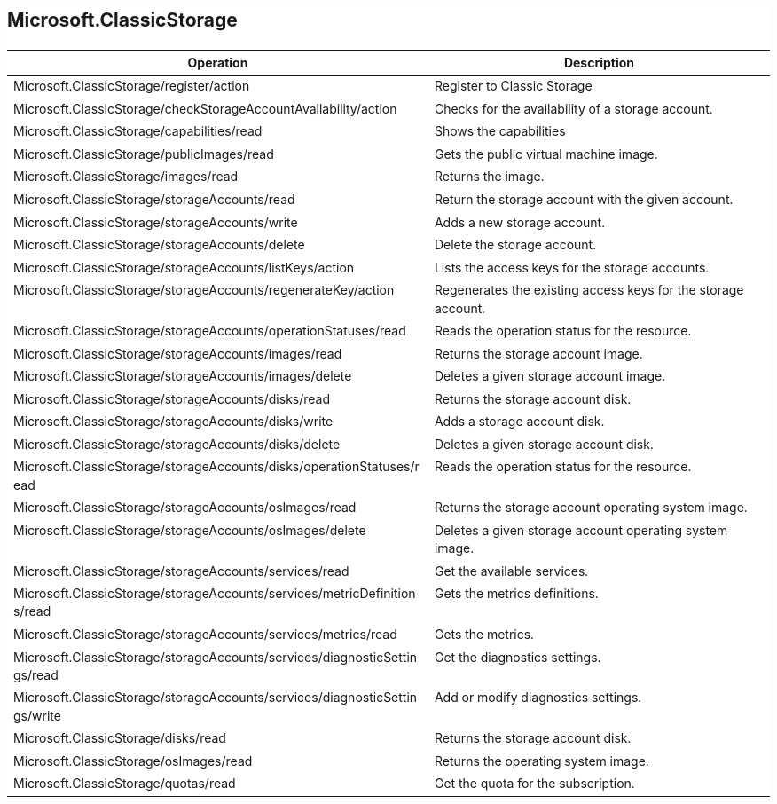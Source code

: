 ## Microsoft.ClassicStorage

| Operation | Description |
|---|---|
|Microsoft.ClassicStorage/register/action|Register to Classic Storage|
|Microsoft.ClassicStorage/checkStorageAccountAvailability/action|Checks for the availability of a storage account.|
|Microsoft.ClassicStorage/capabilities/read|Shows the capabilities|
|Microsoft.ClassicStorage/publicImages/read|Gets the public virtual machine image.|
|Microsoft.ClassicStorage/images/read|Returns the image.|
|Microsoft.ClassicStorage/storageAccounts/read|Return the storage account with the given account.|
|Microsoft.ClassicStorage/storageAccounts/write|Adds a new storage account.|
|Microsoft.ClassicStorage/storageAccounts/delete|Delete the storage account.|
|Microsoft.ClassicStorage/storageAccounts/listKeys/action|Lists the access keys for the storage accounts.|
|Microsoft.ClassicStorage/storageAccounts/regenerateKey/action|Regenerates the existing access keys for the storage account.|
|Microsoft.ClassicStorage/storageAccounts/operationStatuses/read|Reads the operation status for the resource.|
|Microsoft.ClassicStorage/storageAccounts/images/read|Returns the storage account image.|
|Microsoft.ClassicStorage/storageAccounts/images/delete|Deletes a given storage account image.|
|Microsoft.ClassicStorage/storageAccounts/disks/read|Returns the storage account disk.|
|Microsoft.ClassicStorage/storageAccounts/disks/write|Adds a storage account disk.|
|Microsoft.ClassicStorage/storageAccounts/disks/delete|Deletes a given storage account  disk.|
|Microsoft.ClassicStorage/storageAccounts/disks/operationStatuses/read|Reads the operation status for the resource.|
|Microsoft.ClassicStorage/storageAccounts/osImages/read|Returns the storage account operating system image.|
|Microsoft.ClassicStorage/storageAccounts/osImages/delete|Deletes a given storage account operating system image.|
|Microsoft.ClassicStorage/storageAccounts/services/read|Get the available services.|
|Microsoft.ClassicStorage/storageAccounts/services/metricDefinitions/read|Gets the metrics definitions.|
|Microsoft.ClassicStorage/storageAccounts/services/metrics/read|Gets the metrics.|
|Microsoft.ClassicStorage/storageAccounts/services/diagnosticSettings/read|Get the diagnostics settings.|
|Microsoft.ClassicStorage/storageAccounts/services/diagnosticSettings/write|Add or modify diagnostics settings.|
|Microsoft.ClassicStorage/disks/read|Returns the storage account disk.|
|Microsoft.ClassicStorage/osImages/read|Returns the operating system image.|
|Microsoft.ClassicStorage/quotas/read|Get the quota for the subscription.|
